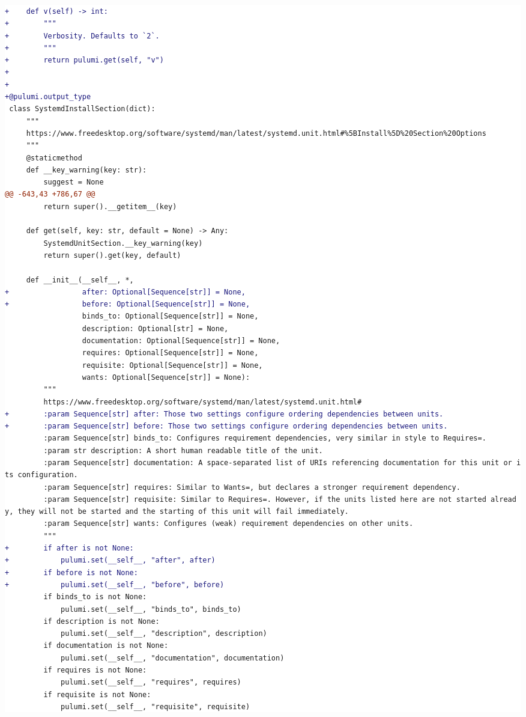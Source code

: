 ```diff
+    def v(self) -> int:
+        """
+        Verbosity. Defaults to `2`.
+        """
+        return pulumi.get(self, "v")
+
+
+@pulumi.output_type
 class SystemdInstallSection(dict):
     """
     https://www.freedesktop.org/software/systemd/man/latest/systemd.unit.html#%5BInstall%5D%20Section%20Options
     """
     @staticmethod
     def __key_warning(key: str):
         suggest = None
@@ -643,43 +786,67 @@
         return super().__getitem__(key)
 
     def get(self, key: str, default = None) -> Any:
         SystemdUnitSection.__key_warning(key)
         return super().get(key, default)
 
     def __init__(__self__, *,
+                 after: Optional[Sequence[str]] = None,
+                 before: Optional[Sequence[str]] = None,
                  binds_to: Optional[Sequence[str]] = None,
                  description: Optional[str] = None,
                  documentation: Optional[Sequence[str]] = None,
                  requires: Optional[Sequence[str]] = None,
                  requisite: Optional[Sequence[str]] = None,
                  wants: Optional[Sequence[str]] = None):
         """
         https://www.freedesktop.org/software/systemd/man/latest/systemd.unit.html#
+        :param Sequence[str] after: Those two settings configure ordering dependencies between units.
+        :param Sequence[str] before: Those two settings configure ordering dependencies between units.
         :param Sequence[str] binds_to: Configures requirement dependencies, very similar in style to Requires=.
         :param str description: A short human readable title of the unit.
         :param Sequence[str] documentation: A space-separated list of URIs referencing documentation for this unit or its configuration.
         :param Sequence[str] requires: Similar to Wants=, but declares a stronger requirement dependency.
         :param Sequence[str] requisite: Similar to Requires=. However, if the units listed here are not started already, they will not be started and the starting of this unit will fail immediately.
         :param Sequence[str] wants: Configures (weak) requirement dependencies on other units.
         """
+        if after is not None:
+            pulumi.set(__self__, "after", after)
+        if before is not None:
+            pulumi.set(__self__, "before", before)
         if binds_to is not None:
             pulumi.set(__self__, "binds_to", binds_to)
         if description is not None:
             pulumi.set(__self__, "description", description)
         if documentation is not None:
             pulumi.set(__self__, "documentation", documentation)
         if requires is not None:
             pulumi.set(__self__, "requires", requires)
         if requisite is not None:
             pulumi.set(__self__, "requisite", requisite)
```
